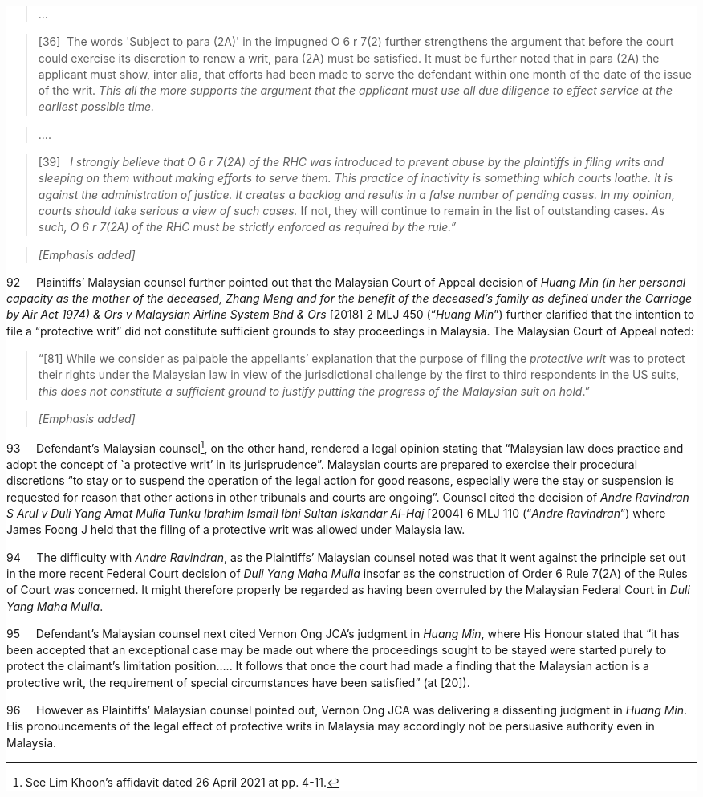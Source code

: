 > …

> \[36\]  The words 'Subject to para (2A)' in the impugned O 6 r 7(2) further strengthens the argument that before the court could exercise its discretion to renew a writ, para (2A) must be satisfied. It must be further noted that in para (2A) the applicant must show, inter alia, that efforts had been made to serve the defendant within one month of the date of the issue of the writ. _This all the more supports the argument that the applicant must use all due diligence to effect service at the earliest possible time._

> ….

> \[39\]   _I strongly believe that O 6 r 7(2A) of the RHC was introduced to prevent abuse by the plaintiffs in filing writs and sleeping on them without making efforts to serve them. This practice of inactivity is something which courts loathe. It is against the administration of justice. It creates a backlog and results in a false number of pending cases. In my opinion, courts should take serious a view of such cases._ If not, they will continue to remain in the list of outstanding cases. _As such, O 6 r 7(2A) of the RHC must be strictly enforced as required by the rule.”_

> _\[Emphasis added\]_

92     Plaintiffs’ Malaysian counsel further pointed out that the Malaysian Court of Appeal decision of _Huang Min (in her personal capacity as the mother of the deceased, Zhang Meng and for the benefit of the deceased’s family as defined under the Carriage by Air Act 1974) & Ors v Malaysian Airline System Bhd & Ors_ <span class="citation">\[2018\] 2 MLJ 450</span> (“_Huang Min_”) further clarified that the intention to file a “protective writ” did not constitute sufficient grounds to stay proceedings in Malaysia. The Malaysian Court of Appeal noted:

> “\[81\] While we consider as palpable the appellants’ explanation that the purpose of filing the _protective writ_ was to protect their rights under the Malaysian law in view of the jurisdictional challenge by the first to third respondents in the US suits, _this does not constitute a sufficient ground to justify putting the progress of the Malaysian suit on hold_.”

> _\[Emphasis added\]_

93     Defendant’s Malaysian counsel[^17], on the other hand, rendered a legal opinion stating that “Malaysian law does practice and adopt the concept of \`a protective writ’ in its jurisprudence”. Malaysian courts are prepared to exercise their procedural discretions “to stay or to suspend the operation of the legal action for good reasons, especially were the stay or suspension is requested for reason that other actions in other tribunals and courts are ongoing”. Counsel cited the decision of _Andre Ravindran S Arul v Duli Yang Amat Mulia Tunku Ibrahim Ismail Ibni Sultan Iskandar Al-Haj_ <span class="citation">\[2004\] 6 MLJ 110</span> (“_Andre Ravindran_”) where James Foong J held that the filing of a protective writ was allowed under Malaysia law.

94     The difficulty with _Andre Ravindran_, as the Plaintiffs’ Malaysian counsel noted was that it went against the principle set out in the more recent Federal Court decision of _Duli Yang Maha Mulia_ insofar as the construction of Order 6 Rule 7(2A) of the Rules of Court was concerned. It might therefore properly be regarded as having been overruled by the Malaysian Federal Court in _Duli Yang Maha Mulia_.

95     Defendant’s Malaysian counsel next cited Vernon Ong JCA’s judgment in _Huang Min_, where His Honour stated that “it has been accepted that an exceptional case may be made out where the proceedings sought to be stayed were started purely to protect the claimant’s limitation position….. It follows that once the court had made a finding that the Malaysian action is a protective writ, the requirement of special circumstances have been satisfied” (at \[20\]).

96     However as Plaintiffs’ Malaysian counsel pointed out, Vernon Ong JCA was delivering a dissenting judgment in _Huang Min_. His pronouncements of the legal effect of protective writs in Malaysia may accordingly not be persuasive authority even in Malaysia.


[^1]: Rufus’ 1st affidavit dated 11 August 2020 at para \[13\] (“**Rufus’ 1st affidavit**”)
[^2]: Param Deep Singh’s affidavit dated 20 April 2020 (“**Defendant’s first affidavit**” ) at para \[50\]; and Johor Corporation’s letter dated 17 August 2014 exhibited at p. 54
[^3]: Rufus’ first affidavit at p. 76, exhibiting letter from Johor Corporation dated 17 August 2014.
[^4]: Rufus’ 1st affidavit at 20
[^5]: PD Singh’s affidavit dated 24 Sep 2020 (2nd affidavit) at para 12.
[^6]: Defendant’s written submissions (appeal) \[16-17\]
[^7]: Defendant’s written submissions (appeal) at \[16\]
[^8]: Defendant’s written submissions (appeal) at \[18\]
[^9]: Defendant’s written submissions (appeal) at \[18\]
[^10]: Defendant’s written submissions (appeal) at \[19\]
[^11]: Defendant’s submissions at \[24\]
[^12]: Defendant’s first affidavit at \[39\]
[^13]: Defendant’s appeal submissions at \[16\]
[^14]: Defendant’s first affidavit at 76-78
[^15]: At p. 448
[^16]: See Bhaskharan Sivasamy’s affidavit dated 17 May 2021 at pp 4-10
[^17]: See Lim Khoon’s affidavit dated 26 April 2021 at pp. 4-11.
[^18]: Bhaskaran Sivasamy’s first affidavit dated 15 March 2021 at p. 24-26; and Bhaskaran Sivasamy’s first affidavit dated 17 Mat 2021 at p. 4-10.